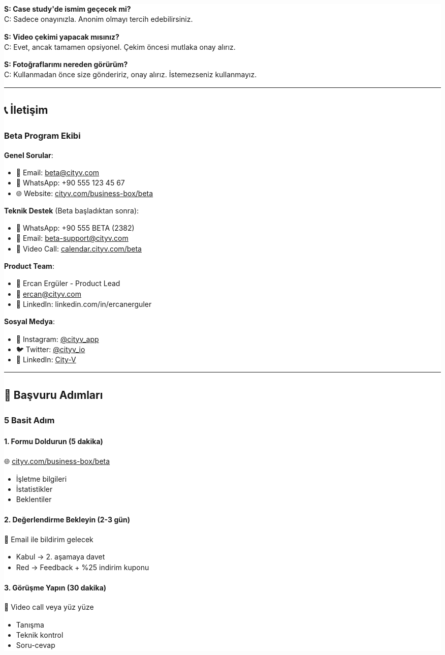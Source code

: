 **S: Case study'de ismim geçecek mi?**  
C: Sadece onayınızla. Anonim olmayı tercih edebilirsiniz.

**S: Video çekimi yapacak mısınız?**  
C: Evet, ancak tamamen opsiyonel. Çekim öncesi mutlaka onay alırız.

**S: Fotoğraflarımı nereden görürüm?**  
C: Kullanmadan önce size göndeririz, onay alırız. İstemezseniz kullanmayız.

---

## 📞 İletişim

### Beta Program Ekibi

**Genel Sorular**:
- 📧 Email: beta@cityv.com
- 📱 WhatsApp: +90 555 123 45 67
- 🌐 Website: [cityv.com/business-box/beta](http://localhost:3001/business-box/beta)

**Teknik Destek** (Beta başladıktan sonra):
- 📱 WhatsApp: +90 555 BETA (2382)
- 📧 Email: beta-support@cityv.com
- 📅 Video Call: [calendar.cityv.com/beta](https://calendar.cityv.com/beta)

**Product Team**:
- 👤 Ercan Ergüler - Product Lead
- 📧 ercan@cityv.com
- 🔗 LinkedIn: linkedin.com/in/ercanerguler

**Sosyal Medya**:
- 📱 Instagram: [@cityv_app](https://instagram.com/cityv_app)
- 🐦 Twitter: [@cityv_io](https://twitter.com/cityv_io)
- 💼 LinkedIn: [City-V](https://linkedin.com/company/city-v)

---

## 🎯 Başvuru Adımları

### 5 Basit Adım

#### 1. Formu Doldurun (5 dakika)
🌐 [cityv.com/business-box/beta](http://localhost:3001/business-box/beta)
- İşletme bilgileri
- İstatistikler
- Beklentiler

#### 2. Değerlendirme Bekleyin (2-3 gün)
📧 Email ile bildirim gelecek
- Kabul → 2. aşamaya davet
- Red → Feedback + %25 indirim kuponu

#### 3. Görüşme Yapın (30 dakika)
🎥 Video call veya yüz yüze
- Tanışma
- Teknik kontrol
- Soru-cevap
